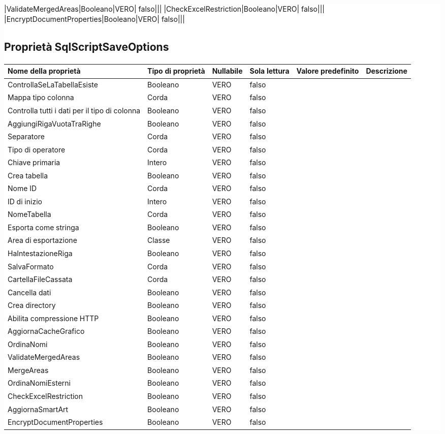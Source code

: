 |ValidateMergedAreas|Booleano|VERO| falso|||
|CheckExcelRestriction|Booleano|VERO| falso|||
|EncryptDocumentProperties|Booleano|VERO| falso|||

## **Proprietà SqlScriptSaveOptions**

| Nome della proprietà| Tipo di proprietà| Nullabile| Sola lettura| Valore predefinito| Descrizione|
|:- |:- |:- |:- |:- |:- |
|ControllaSeLaTabellaEsiste|Booleano|VERO| falso|||
|Mappa tipo colonna|Corda|VERO| falso|||
|Controlla tutti i dati per il tipo di colonna|Booleano|VERO| falso|||
|AggiungiRigaVuotaTraRighe|Booleano|VERO| falso|||
|Separatore|Corda|VERO| falso|||
|Tipo di operatore|Corda|VERO| falso|||
|Chiave primaria|Intero|VERO| falso|||
|Crea tabella|Booleano|VERO| falso|||
|Nome ID|Corda|VERO| falso|||
|ID di inizio|Intero|VERO| falso|||
|NomeTabella|Corda|VERO| falso|||
|Esporta come stringa|Booleano|VERO| falso|||
|Area di esportazione|Classe|VERO| falso|||
|HaIntestazioneRiga|Booleano|VERO| falso|||
|SalvaFormato|Corda|VERO| falso|||
|CartellaFileCassata|Corda|VERO| falso|||
|Cancella dati|Booleano|VERO| falso|||
|Crea directory|Booleano|VERO| falso|||
|Abilita compressione HTTP|Booleano|VERO| falso|||
|AggiornaCacheGrafico|Booleano|VERO| falso|||
|OrdinaNomi|Booleano|VERO| falso|||
|ValidateMergedAreas|Booleano|VERO| falso|||
|MergeAreas|Booleano|VERO| falso|||
|OrdinaNomiEsterni|Booleano|VERO| falso|||
|CheckExcelRestriction|Booleano|VERO| falso|||
|AggiornaSmartArt|Booleano|VERO| falso|||
|EncryptDocumentProperties|Booleano|VERO| falso|||
